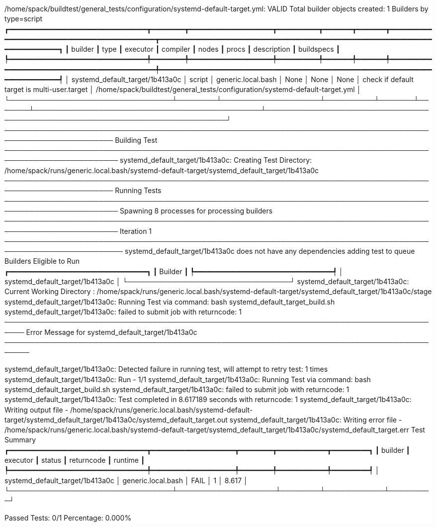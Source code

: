 /home/spack/buildtest/general_tests/configuration/systemd-default-target.yml: VALID
Total builder objects created: 1
                                                                                                 Builders by type=script                                                                                                  
┏━━━━━━━━━━━━━━━━━━━━━━━━━━━━━━━━━┳━━━━━━━━┳━━━━━━━━━━━━━━━━━━━━┳━━━━━━━━━━┳━━━━━━━┳━━━━━━━┳━━━━━━━━━━━━━━━━━━━━━━━━━━━━━━━━━━━━━━━━━━━━━━┳━━━━━━━━━━━━━━━━━━━━━━━━━━━━━━━━━━━━━━━━━━━━━━━━━━━━━━━━━━━━━━━━━━━━━━━━━━━━━━┓
┃ builder                         ┃ type   ┃ executor           ┃ compiler ┃ nodes ┃ procs ┃ description                                  ┃ buildspecs                                                                   ┃
┡━━━━━━━━━━━━━━━━━━━━━━━━━━━━━━━━━╇━━━━━━━━╇━━━━━━━━━━━━━━━━━━━━╇━━━━━━━━━━╇━━━━━━━╇━━━━━━━╇━━━━━━━━━━━━━━━━━━━━━━━━━━━━━━━━━━━━━━━━━━━━━━╇━━━━━━━━━━━━━━━━━━━━━━━━━━━━━━━━━━━━━━━━━━━━━━━━━━━━━━━━━━━━━━━━━━━━━━━━━━━━━━┩
│ systemd_default_target/1b413a0c │ script │ generic.local.bash │ None     │ None  │ None  │ check if default target is multi-user.target │ /home/spack/buildtest/general_tests/configuration/systemd-default-target.yml │
└─────────────────────────────────┴────────┴────────────────────┴──────────┴───────┴───────┴──────────────────────────────────────────────┴──────────────────────────────────────────────────────────────────────────────┘
──────────────────────────────────────────────────────────────────────────────────────────────────────────── Building Test ─────────────────────────────────────────────────────────────────────────────────────────────────────────────
systemd_default_target/1b413a0c: Creating Test Directory: /home/spack/runs/generic.local.bash/systemd-default-target/systemd_default_target/1b413a0c
──────────────────────────────────────────────────────────────────────────────────────────────────────────── Running Tests ─────────────────────────────────────────────────────────────────────────────────────────────────────────────
Spawning 8 processes for processing builders
───────────────────────────────────────────────────────────────────────────────────────────────────────────── Iteration 1 ──────────────────────────────────────────────────────────────────────────────────────────────────────────────
systemd_default_target/1b413a0c does not have any dependencies adding test to queue
     Builders Eligible to Run      
┏━━━━━━━━━━━━━━━━━━━━━━━━━━━━━━━━━┓
┃ Builder                         ┃
┡━━━━━━━━━━━━━━━━━━━━━━━━━━━━━━━━━┩
│ systemd_default_target/1b413a0c │
└─────────────────────────────────┘
systemd_default_target/1b413a0c: Current Working Directory : /home/spack/runs/generic.local.bash/systemd-default-target/systemd_default_target/1b413a0c/stage
systemd_default_target/1b413a0c: Running Test via command: bash systemd_default_target_build.sh
systemd_default_target/1b413a0c: failed to submit job with returncode: 1
────────────────────────────────────────────────────────────────────────────────────────── Error Message for systemd_default_target/1b413a0c ───────────────────────────────────────────────────────────────────────────────────────────

systemd_default_target/1b413a0c: Detected failure in running test, will attempt to retry test: 1 times
systemd_default_target/1b413a0c: Run - 1/1
systemd_default_target/1b413a0c: Running Test via command: bash systemd_default_target_build.sh
systemd_default_target/1b413a0c: failed to submit job with returncode: 1
systemd_default_target/1b413a0c: Test completed in 8.617189 seconds with returncode: 1
systemd_default_target/1b413a0c: Writing output file -  /home/spack/runs/generic.local.bash/systemd-default-target/systemd_default_target/1b413a0c/systemd_default_target.out
systemd_default_target/1b413a0c: Writing error file - /home/spack/runs/generic.local.bash/systemd-default-target/systemd_default_target/1b413a0c/systemd_default_target.err
                                      Test Summary                                      
┏━━━━━━━━━━━━━━━━━━━━━━━━━━━━━━━━━┳━━━━━━━━━━━━━━━━━━━━┳━━━━━━━━┳━━━━━━━━━━━━┳━━━━━━━━━┓
┃ builder                         ┃ executor           ┃ status ┃ returncode ┃ runtime ┃
┡━━━━━━━━━━━━━━━━━━━━━━━━━━━━━━━━━╇━━━━━━━━━━━━━━━━━━━━╇━━━━━━━━╇━━━━━━━━━━━━╇━━━━━━━━━┩
│ systemd_default_target/1b413a0c │ generic.local.bash │ FAIL   │ 1          │ 8.617   │
└─────────────────────────────────┴────────────────────┴────────┴────────────┴─────────┘



Passed Tests: 0/1 Percentage: 0.000%
